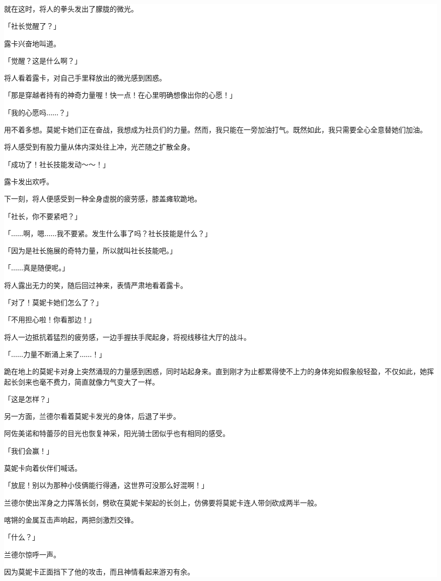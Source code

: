 就在这时，将人的拳头发出了朦胧的微光。

「社长觉醒了？」

露卡兴奋地叫道。

「觉醒？这是什么啊？」

将人看着露卡，对自己手里释放出的微光感到困惑。

「那是穿越者持有的神奇力量喔！快一点！在心里明确想像出你的心愿！」

「我的心愿吗……？」

用不着多想。莫妮卡她们正在奋战，我想成为社员们的力量。然而，我只能在一旁加油打气。既然如此，我只需要全心全意替她们加油。

将人感受到有股力量从体内深处往上冲，光芒随之扩散全身。

「成功了！社长技能发动〜〜！」

露卡发出欢呼。

下一刻，将人便感受到一种全身虚脱的疲劳感，膝盖瘫软跪地。

「社长，你不要紧吧？」

「……啊，嗯……我不要紧。发生什么事了吗？社长技能是什么？」

「因为是社长施展的奇特力量，所以就叫社长技能吧。」

「……真是随便呢。」

将人露出无力的笑，随后回过神来，表情严肃地看着露卡。

「对了！莫妮卡她们怎么了？」

「不用担心啦！你看那边！」

将人一边抵抗着猛烈的疲劳感，一边手握扶手爬起身，将视线移往大厅的战斗。

「……力量不断涌上来了……！」

跪在地上的莫妮卡对身上突然涌现的力量感到困惑，同时站起身来。直到刚才为止都累得使不上力的身体宛如假象般轻盈，不仅如此，她挥起长剑来也毫不费力，简直就像力气变大了一样。

「这是怎样？」

另一方面，兰德尔看着莫妮卡发光的身体，后退了半步。

阿佐美诺和特蕾莎的目光也恢复神采，阳光骑士团似乎也有相同的感受。

「我们会赢！」

莫妮卡向着伙伴们喊话。

「放屁！别以为那种小伎俩能行得通，这世界可没那么好混啊！」

兰德尔使出浑身之力挥落长剑，劈砍在莫妮卡架起的长剑上，仿佛要将莫妮卡连人带剑砍成两半一般。

喀锵的金属互击声响起，两把剑激烈交锋。

「什么？」

兰德尔惊呼一声。

因为莫妮卡正面挡下了他的攻击，而且神情看起来游刃有余。
